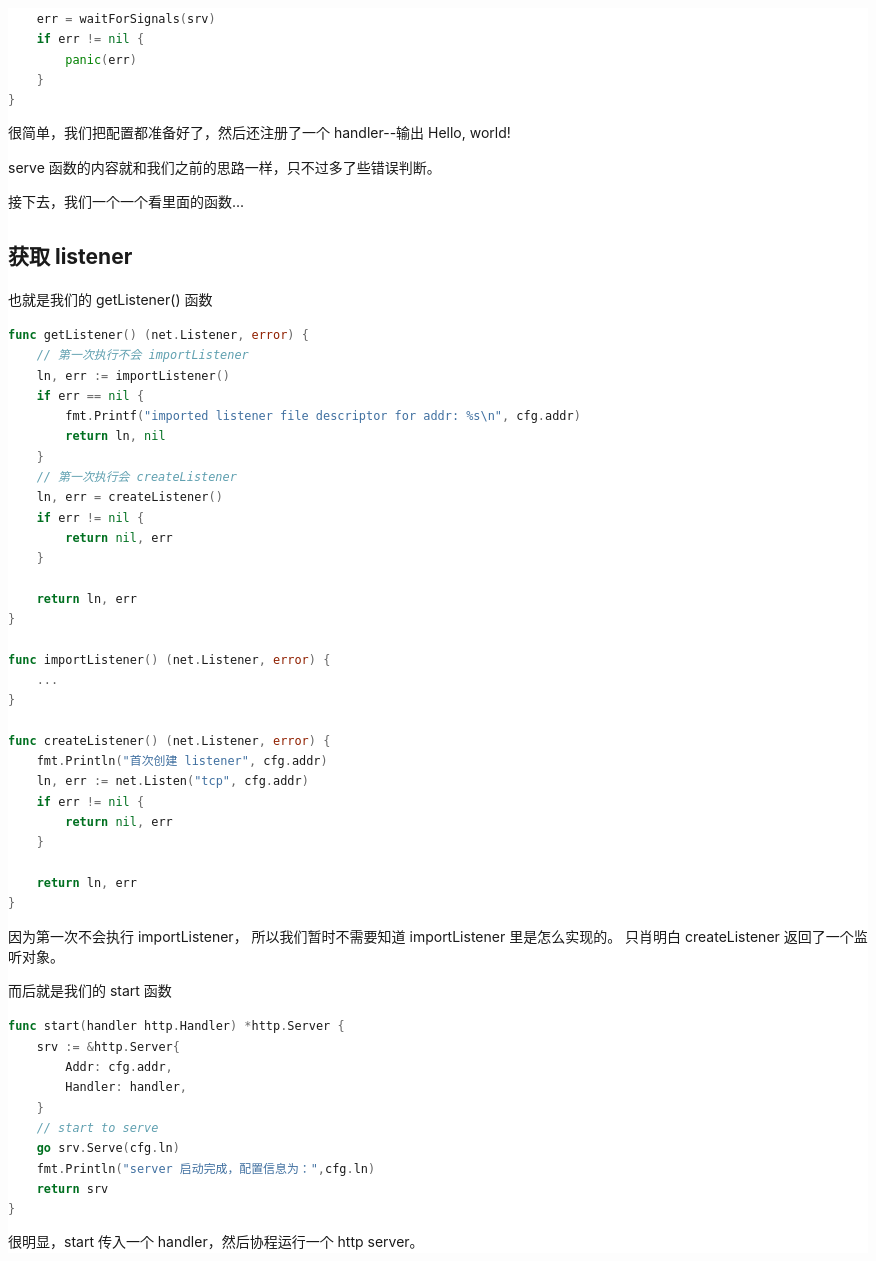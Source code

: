 ```go
	err = waitForSignals(srv)
	if err != nil {
		panic(err)
	}
}
```
很简单，我们把配置都准备好了，然后还注册了一个 handler--输出 Hello, world!

serve 函数的内容就和我们之前的思路一样，只不过多了些错误判断。

接下去，我们一个一个看里面的函数...

## 获取 listener
也就是我们的 getListener() 函数
```go
func getListener() (net.Listener, error) {
    // 第一次执行不会 importListener
	ln, err := importListener()
	if err == nil {
		fmt.Printf("imported listener file descriptor for addr: %s\n", cfg.addr)
		return ln, nil
	}
    // 第一次执行会 createListener
	ln, err = createListener()
	if err != nil {
		return nil, err
	}

	return ln, err
}

func importListener() (net.Listener, error) {
    ...
}

func createListener() (net.Listener, error) {
	fmt.Println("首次创建 listener", cfg.addr)
	ln, err := net.Listen("tcp", cfg.addr)
	if err != nil {
		return nil, err
	}

	return ln, err
}
```
因为第一次不会执行 importListener， 所以我们暂时不需要知道 importListener 里是怎么实现的。
只肖明白 createListener 返回了一个监听对象。

而后就是我们的 start 函数
```go
func start(handler http.Handler) *http.Server {
	srv := &http.Server{
		Addr: cfg.addr,
		Handler: handler,
	}
	// start to serve
	go srv.Serve(cfg.ln)
	fmt.Println("server 启动完成，配置信息为：",cfg.ln)
	return srv
}
```
很明显，start 传入一个 handler，然后协程运行一个 http server。
